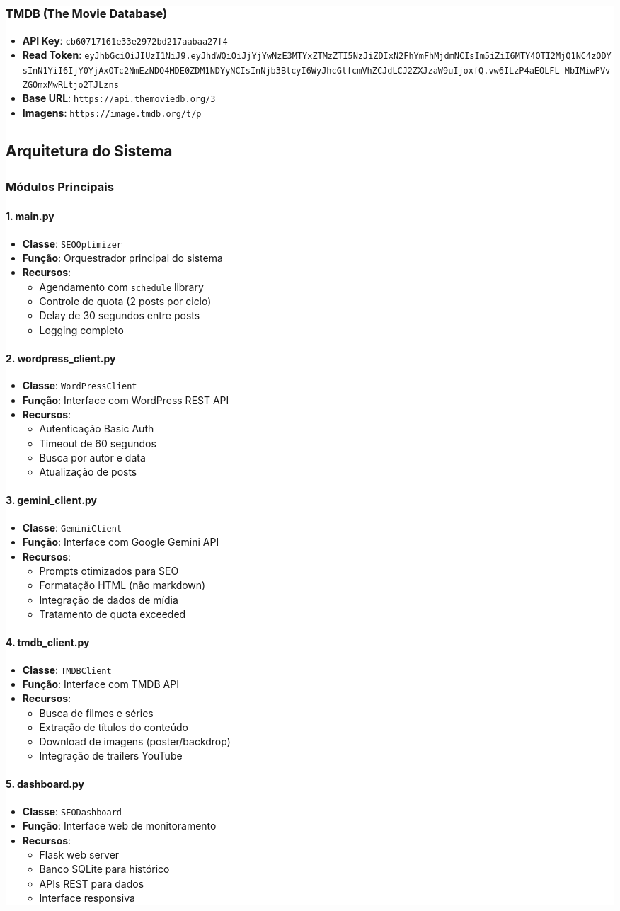 ### TMDB (The Movie Database)
- **API Key**: `cb60717161e33e2972bd217aabaa27f4`
- **Read Token**: `eyJhbGciOiJIUzI1NiJ9.eyJhdWQiOiJjYjYwNzE3MTYxZTMzZTI5NzJiZDIxN2FhYmFhMjdmNCIsIm5iZiI6MTY4OTI2MjQ1NC4zODYsInN1YiI6IjY0YjAxOTc2NmEzNDQ4MDE0ZDM1NDYyNCIsInNjb3BlcyI6WyJhcGlfcmVhZCJdLCJ2ZXJzaW9uIjoxfQ.vw6ILzP4aEOLFL-MbIMiwPVvZGOmxMwRLtjo2TJLzns`
- **Base URL**: `https://api.themoviedb.org/3`
- **Imagens**: `https://image.tmdb.org/t/p`

## Arquitetura do Sistema

### Módulos Principais

#### 1. main.py
- **Classe**: `SEOOptimizer`
- **Função**: Orquestrador principal do sistema
- **Recursos**:
  - Agendamento com `schedule` library
  - Controle de quota (2 posts por ciclo)
  - Delay de 30 segundos entre posts
  - Logging completo

#### 2. wordpress_client.py
- **Classe**: `WordPressClient`
- **Função**: Interface com WordPress REST API
- **Recursos**:
  - Autenticação Basic Auth
  - Timeout de 60 segundos
  - Busca por autor e data
  - Atualização de posts

#### 3. gemini_client.py
- **Classe**: `GeminiClient`
- **Função**: Interface com Google Gemini API
- **Recursos**:
  - Prompts otimizados para SEO
  - Formatação HTML (não markdown)
  - Integração de dados de mídia
  - Tratamento de quota exceeded

#### 4. tmdb_client.py
- **Classe**: `TMDBClient`
- **Função**: Interface com TMDB API
- **Recursos**:
  - Busca de filmes e séries
  - Extração de títulos do conteúdo
  - Download de imagens (poster/backdrop)
  - Integração de trailers YouTube

#### 5. dashboard.py
- **Classe**: `SEODashboard`
- **Função**: Interface web de monitoramento
- **Recursos**:
  - Flask web server
  - Banco SQLite para histórico
  - APIs REST para dados
  - Interface responsiva
